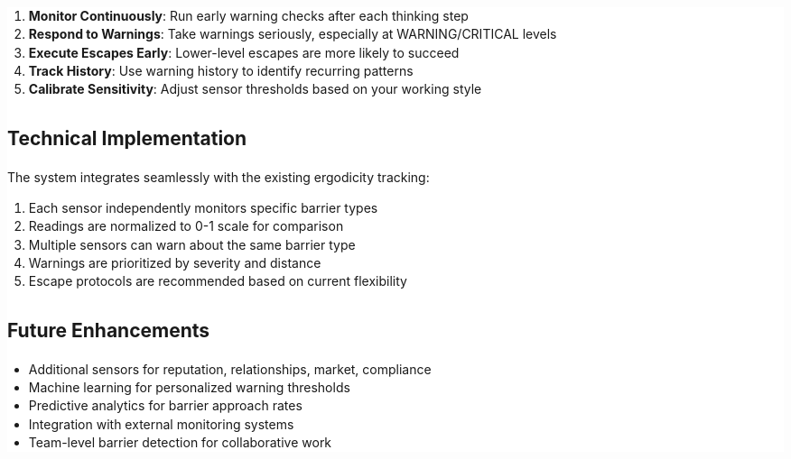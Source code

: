 1. **Monitor Continuously**: Run early warning checks after each thinking step
2. **Respond to Warnings**: Take warnings seriously, especially at WARNING/CRITICAL levels
3. **Execute Escapes Early**: Lower-level escapes are more likely to succeed
4. **Track History**: Use warning history to identify recurring patterns
5. **Calibrate Sensitivity**: Adjust sensor thresholds based on your working style

## Technical Implementation

The system integrates seamlessly with the existing ergodicity tracking:

1. Each sensor independently monitors specific barrier types
2. Readings are normalized to 0-1 scale for comparison
3. Multiple sensors can warn about the same barrier type
4. Warnings are prioritized by severity and distance
5. Escape protocols are recommended based on current flexibility

## Future Enhancements

- Additional sensors for reputation, relationships, market, compliance
- Machine learning for personalized warning thresholds
- Predictive analytics for barrier approach rates
- Integration with external monitoring systems
- Team-level barrier detection for collaborative work
